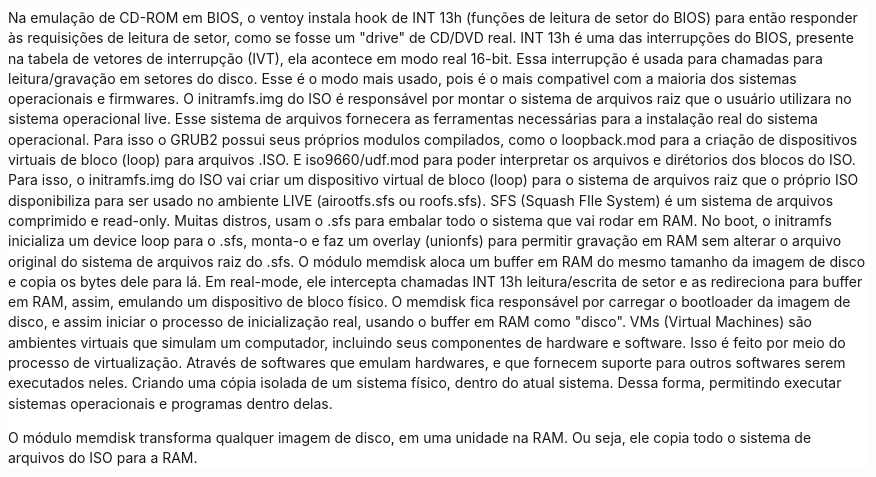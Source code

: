 Na emulação de CD-ROM em BIOS, o ventoy instala hook de INT 13h (funções de leitura de setor do BIOS) para então responder às requisições de leitura de setor, como se fosse um "drive" de CD/DVD real.
INT 13h é uma das interrupções do BIOS, presente na tabela de vetores de interrupção (IVT), ela acontece em modo real 16-bit. Essa interrupção é usada para chamadas para leitura/gravação em setores do disco.
Esse é o modo mais usado, pois é o mais compativel com a maioria dos sistemas operacionais e firmwares.
O initramfs.img do ISO é responsável por montar o sistema de arquivos raiz que o usuário utilizara no sistema operacional live. Esse sistema de arquivos fornecera as ferramentas necessárias para a instalação real do sistema operacional.
Para isso o GRUB2 possui seus próprios modulos compilados, como o loopback.mod para a criação de dispositivos virtuais de bloco (loop) para arquivos .ISO. E iso9660/udf.mod para poder interpretar os arquivos e dirétorios dos blocos do ISO.
Para isso, o initramfs.img do ISO vai criar um dispositivo virtual de bloco (loop) para o sistema de arquivos raiz que o próprio ISO disponibiliza para ser usado no ambiente LIVE (airootfs.sfs ou roofs.sfs). SFS (Squash FIle System) é um sistema de arquivos comprimido e read-only.
Muitas distros, usam o .sfs para embalar todo o sistema que vai rodar em RAM. No boot, o initramfs inicializa um device loop para o .sfs, monta-o e faz um overlay (unionfs) para permitir gravação em RAM sem alterar o arquivo original do sistema de arquivos raiz do .sfs.
O módulo memdisk aloca um buffer em RAM do mesmo tamanho da imagem de disco e copia os bytes dele para lá. Em real-mode, ele intercepta chamadas INT 13h leitura/escrita de setor e as redireciona para buffer em RAM, assim,  emulando um dispositivo de bloco físico.
O memdisk fica responsável por carregar o bootloader da imagem de disco, e assim iniciar o processo de inicialização real, usando o buffer em RAM como "disco".
VMs (Virtual Machines) são ambientes virtuais que simulam um computador, incluindo seus componentes de hardware e software.
Isso é feito por meio do processo de virtualização. Através de softwares que emulam hardwares, e que fornecem suporte para outros softwares serem executados neles.
Criando uma cópia isolada de um sistema físico, dentro do atual sistema.
Dessa forma, permitindo executar sistemas operacionais e programas dentro delas.

O módulo memdisk transforma qualquer imagem de disco, em uma unidade na RAM. Ou seja, ele copia todo o sistema de arquivos do ISO para a RAM.

